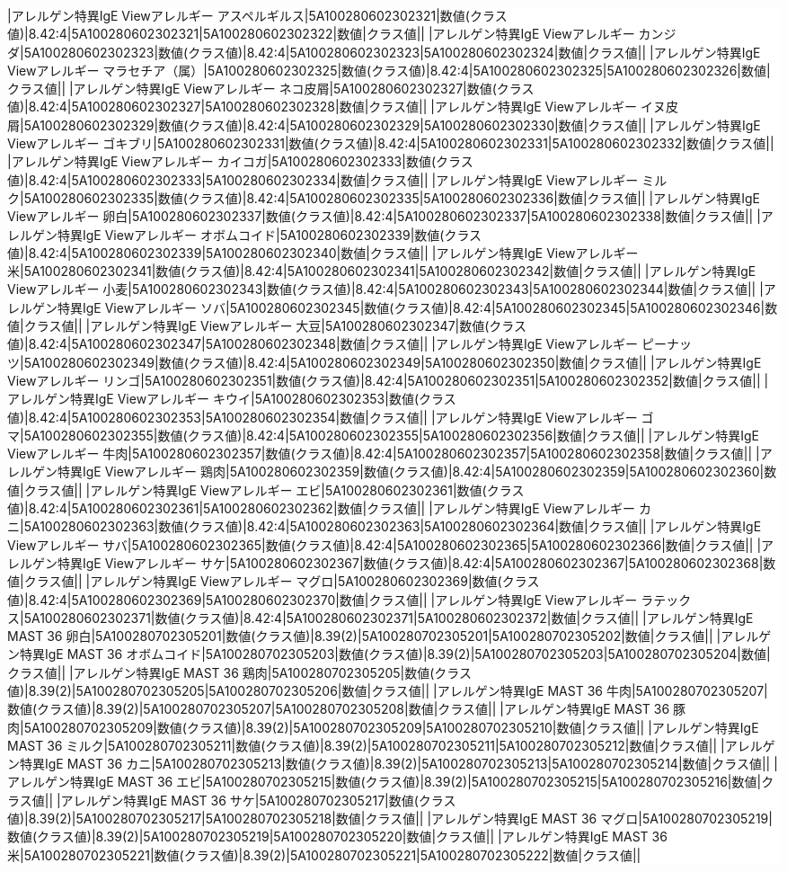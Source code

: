 |アレルゲン特異IgE Viewアレルギー アスペルギルス|5A100280602302321|数値(クラス値)|8.42:4|5A100280602302321|5A100280602302322|数値|クラス値||
|アレルゲン特異IgE Viewアレルギー カンジダ|5A100280602302323|数値(クラス値)|8.42:4|5A100280602302323|5A100280602302324|数値|クラス値||
|アレルゲン特異IgE Viewアレルギー マラセチア（属）|5A100280602302325|数値(クラス値)|8.42:4|5A100280602302325|5A100280602302326|数値|クラス値||
|アレルゲン特異IgE Viewアレルギー ネコ皮屑|5A100280602302327|数値(クラス値)|8.42:4|5A100280602302327|5A100280602302328|数値|クラス値||
|アレルゲン特異IgE Viewアレルギー イヌ皮屑|5A100280602302329|数値(クラス値)|8.42:4|5A100280602302329|5A100280602302330|数値|クラス値||
|アレルゲン特異IgE Viewアレルギー ゴキブリ|5A100280602302331|数値(クラス値)|8.42:4|5A100280602302331|5A100280602302332|数値|クラス値||
|アレルゲン特異IgE Viewアレルギー カイコガ|5A100280602302333|数値(クラス値)|8.42:4|5A100280602302333|5A100280602302334|数値|クラス値||
|アレルゲン特異IgE Viewアレルギー ミルク|5A100280602302335|数値(クラス値)|8.42:4|5A100280602302335|5A100280602302336|数値|クラス値||
|アレルゲン特異IgE Viewアレルギー 卵白|5A100280602302337|数値(クラス値)|8.42:4|5A100280602302337|5A100280602302338|数値|クラス値||
|アレルゲン特異IgE Viewアレルギー オボムコイド|5A100280602302339|数値(クラス値)|8.42:4|5A100280602302339|5A100280602302340|数値|クラス値||
|アレルゲン特異IgE Viewアレルギー 米|5A100280602302341|数値(クラス値)|8.42:4|5A100280602302341|5A100280602302342|数値|クラス値||
|アレルゲン特異IgE Viewアレルギー 小麦|5A100280602302343|数値(クラス値)|8.42:4|5A100280602302343|5A100280602302344|数値|クラス値||
|アレルゲン特異IgE Viewアレルギー ソバ|5A100280602302345|数値(クラス値)|8.42:4|5A100280602302345|5A100280602302346|数値|クラス値||
|アレルゲン特異IgE Viewアレルギー 大豆|5A100280602302347|数値(クラス値)|8.42:4|5A100280602302347|5A100280602302348|数値|クラス値||
|アレルゲン特異IgE Viewアレルギー ピーナッツ|5A100280602302349|数値(クラス値)|8.42:4|5A100280602302349|5A100280602302350|数値|クラス値||
|アレルゲン特異IgE Viewアレルギー リンゴ|5A100280602302351|数値(クラス値)|8.42:4|5A100280602302351|5A100280602302352|数値|クラス値||
|アレルゲン特異IgE Viewアレルギー キウイ|5A100280602302353|数値(クラス値)|8.42:4|5A100280602302353|5A100280602302354|数値|クラス値||
|アレルゲン特異IgE Viewアレルギー ゴマ|5A100280602302355|数値(クラス値)|8.42:4|5A100280602302355|5A100280602302356|数値|クラス値||
|アレルゲン特異IgE Viewアレルギー 牛肉|5A100280602302357|数値(クラス値)|8.42:4|5A100280602302357|5A100280602302358|数値|クラス値||
|アレルゲン特異IgE Viewアレルギー 鶏肉|5A100280602302359|数値(クラス値)|8.42:4|5A100280602302359|5A100280602302360|数値|クラス値||
|アレルゲン特異IgE Viewアレルギー エビ|5A100280602302361|数値(クラス値)|8.42:4|5A100280602302361|5A100280602302362|数値|クラス値||
|アレルゲン特異IgE Viewアレルギー カニ|5A100280602302363|数値(クラス値)|8.42:4|5A100280602302363|5A100280602302364|数値|クラス値||
|アレルゲン特異IgE Viewアレルギー サバ|5A100280602302365|数値(クラス値)|8.42:4|5A100280602302365|5A100280602302366|数値|クラス値||
|アレルゲン特異IgE Viewアレルギー サケ|5A100280602302367|数値(クラス値)|8.42:4|5A100280602302367|5A100280602302368|数値|クラス値||
|アレルゲン特異IgE Viewアレルギー マグロ|5A100280602302369|数値(クラス値)|8.42:4|5A100280602302369|5A100280602302370|数値|クラス値||
|アレルゲン特異IgE Viewアレルギー ラテックス|5A100280602302371|数値(クラス値)|8.42:4|5A100280602302371|5A100280602302372|数値|クラス値||
|アレルゲン特異IgE MAST 36 卵白|5A100280702305201|数値(クラス値)|8.39(2)|5A100280702305201|5A100280702305202|数値|クラス値||
|アレルゲン特異IgE MAST 36 オボムコイド|5A100280702305203|数値(クラス値)|8.39(2)|5A100280702305203|5A100280702305204|数値|クラス値||
|アレルゲン特異IgE MAST 36 鶏肉|5A100280702305205|数値(クラス値)|8.39(2)|5A100280702305205|5A100280702305206|数値|クラス値||
|アレルゲン特異IgE MAST 36 牛肉|5A100280702305207|数値(クラス値)|8.39(2)|5A100280702305207|5A100280702305208|数値|クラス値||
|アレルゲン特異IgE MAST 36 豚肉|5A100280702305209|数値(クラス値)|8.39(2)|5A100280702305209|5A100280702305210|数値|クラス値||
|アレルゲン特異IgE MAST 36 ミルク|5A100280702305211|数値(クラス値)|8.39(2)|5A100280702305211|5A100280702305212|数値|クラス値||
|アレルゲン特異IgE MAST 36 カニ|5A100280702305213|数値(クラス値)|8.39(2)|5A100280702305213|5A100280702305214|数値|クラス値||
|アレルゲン特異IgE MAST 36 エビ|5A100280702305215|数値(クラス値)|8.39(2)|5A100280702305215|5A100280702305216|数値|クラス値||
|アレルゲン特異IgE MAST 36 サケ|5A100280702305217|数値(クラス値)|8.39(2)|5A100280702305217|5A100280702305218|数値|クラス値||
|アレルゲン特異IgE MAST 36 マグロ|5A100280702305219|数値(クラス値)|8.39(2)|5A100280702305219|5A100280702305220|数値|クラス値||
|アレルゲン特異IgE MAST 36 米|5A100280702305221|数値(クラス値)|8.39(2)|5A100280702305221|5A100280702305222|数値|クラス値||
